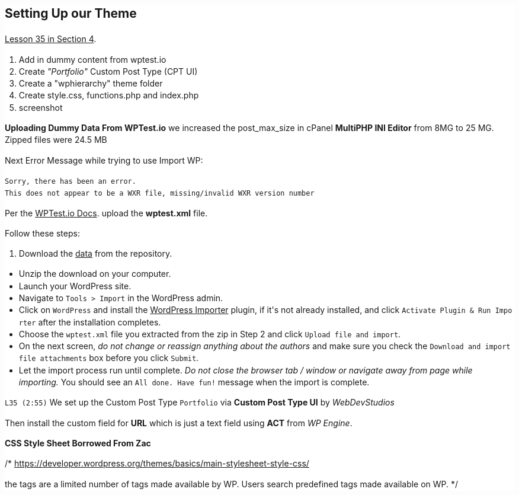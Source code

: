 
## Setting Up our Theme

[Lesson 35 in Section 4](https://www.udemy.com/course/wordpress-theme-and-plugin-development-course/learn/lecture/7407822#overview).

1. Add in dummy content from wptest.io
2. Create _"Portfolio"_ Custom Post Type (CPT UI)
3. Create a "wphierarchy" theme folder
4. Create style.css, functions.php and index.php
5. screenshot


**Uploading Dummy Data From WPTest.io** we increased the post_max_size in cPanel **MultiPHP INI Editor** from 8MG to 25 MG. 
Zipped files were 24.5 MB

Next Error Message while trying to use Import WP: 
```
Sorry, there has been an error.
This does not appear to be a WXR file, missing/invalid WXR version number
```

Per the [WPTest.io Docs](https://github.com/poststatus/wptest/blob/master/README.md). upload the **wptest.xml** file.

Follow these steps: 
1. Download the [data](https://github.com/manovotny/wptest/archive/master.zip) from the repository.
- Unzip the download on your computer.
- Launch your WordPress site.
- Navigate to `Tools > Import` in the WordPress admin.
- Click on `WordPress` and install the [WordPress Importer](http://wordpress.org/extend/plugins/wordpress-importer/) plugin, if it's not already installed, and click `Activate Plugin & Run Importer` after the installation completes.
- Choose the `wptest.xml` file you extracted from the zip in Step 2 and click `Upload file and import`.
- On the next screen, *do not change or reassign anything about the authors* and make sure you check the `Download and import file attachments` box before you click `Submit`.
- Let the import process run until complete. *Do not close the browser tab / window or navigate away from page while importing.* You should see an `All done. Have fun!` message when the import is complete.



`L35 (2:55)` We set up the Custom Post Type `Portfolio` via **Custom Post Type UI** by _WebDevStudios_

Then install the custom field for **URL** which is just a text field using **ACT** from *WP Engine*. 



**CSS Style Sheet Borrowed From Zac**


/* https://developer.wordpress.org/themes/basics/main-stylesheet-style-css/  

the tags are a limited number of tags made available by WP. Users search predefined tags made available on WP.
*/
